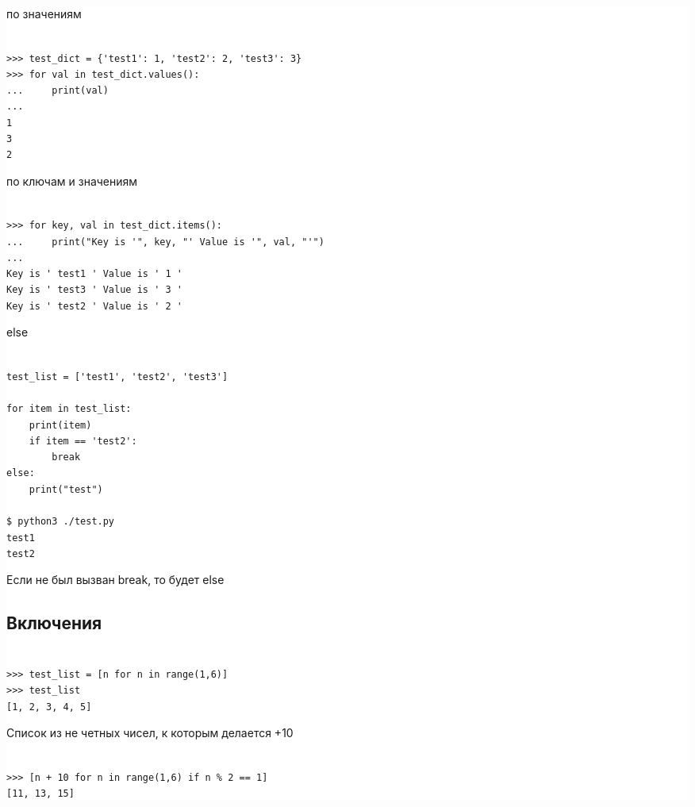по значениям

<pre><code class="python">
>>> test_dict = {'test1': 1, 'test2': 2, 'test3': 3}
>>> for val in test_dict.values():
...     print(val)
... 
1
3
2
</code></pre>

по ключам и значениям

<pre><code class="python">
>>> for key, val in test_dict.items():
...     print("Key is '", key, "' Value is '", val, "'")
... 
Key is ' test1 ' Value is ' 1 '
Key is ' test3 ' Value is ' 3 '
Key is ' test2 ' Value is ' 2 '
</code></pre>

else

<pre><code class="python">
test_list = ['test1', 'test2', 'test3']

for item in test_list:
    print(item)
    if item == 'test2':
        break
else:
    print("test")

$ python3 ./test.py 
test1
test2
</code></pre>

Если не был вызван break, то будет else

## Включения

<pre><code class="python">
>>> test_list = [n for n in range(1,6)]
>>> test_list
[1, 2, 3, 4, 5]
</code></pre>

Список из не четных чисел, к которым делается +10

<pre><code class="python">
>>> [n + 10 for n in range(1,6) if n % 2 == 1]
[11, 13, 15]
</code></pre>
